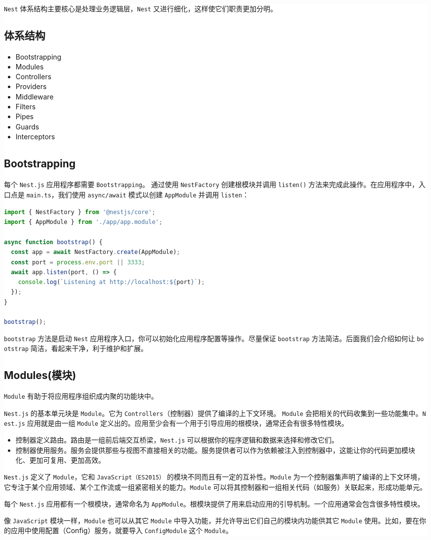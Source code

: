 `Nest` 体系结构主要核心是处理业务逻辑层，`Nest` 又进行细化，这样使它们职责更加分明。

## 体系结构

- Bootstrapping
- Modules
- Controllers
- Providers
- Middleware
- Filters
- Pipes
- Guards
- Interceptors

## Bootstrapping

每个 `Nest.js` 应用程序都需要 `Bootstrapping`。 通过使用 `NestFactory` 创建根模块并调用 `listen()` 方法来完成此操作。在应用程序中，入口点是 `main.ts`，我们使用 `async/await` 模式以创建 `AppModule` 并调用 `listen`：

```ts
import { NestFactory } from '@nestjs/core';
import { AppModule } from './app/app.module';

async function bootstrap() {
  const app = await NestFactory.create(AppModule);
  const port = process.env.port || 3333;
  await app.listen(port, () => {
    console.log(`Listening at http://localhost:${port}`);
  });
}

bootstrap();
```

`bootstrap` 方法是启动 `Nest` 应用程序入口，你可以初始化应用程序配置等操作。尽量保证 `bootstrap` 方法简洁。后面我们会介绍如何让 `bootstrap` 简洁，看起来干净，利于维护和扩展。

## Modules(模块)

`Module` 有助于将应用程序组织成内聚的功能块中。

`Nest.js` 的基本单元块是 `Module`。它为 `Controllers`（控制器）提供了编译的上下文环境。 `Module` 会把相关的代码收集到一些功能集中。`Nest.js` 应用就是由一组 `Module` 定义出的。应用至少会有一个用于引导应用的根模块，通常还会有很多特性模块。

- 控制器定义路由。路由是一组前后端交互桥梁，`Nest.js` 可以根据你的程序逻辑和数据来选择和修改它们。
- 控制器使用服务。服务会提供那些与视图不直接相关的功能。服务提供者可以作为依赖被注入到控制器中，这能让你的代码更加模块化、更加可复用、更加高效。

`Nest.js` 定义了 `Module`，它和 `JavaScript（ES2015）` 的模块不同而且有一定的互补性。`Module` 为一个控制器集声明了编译的上下文环境，它专注于某个应用领域、某个工作流或一组紧密相关的能力。`Module` 可以将其控制器和一组相关代码（如服务）关联起来，形成功能单元。

每个 `Nest.js` 应用都有一个根模块，通常命名为 `AppModule`。根模块提供了用来启动应用的引导机制。一个应用通常会包含很多特性模块。

像 `JavaScript` 模块一样，`Module` 也可以从其它 `Module` 中导入功能，并允许导出它们自己的模块内功能供其它 `Module` 使用。比如，要在你的应用中使用配置（Config）服务，就要导入 `ConfigModule` 这个 `Module`。
